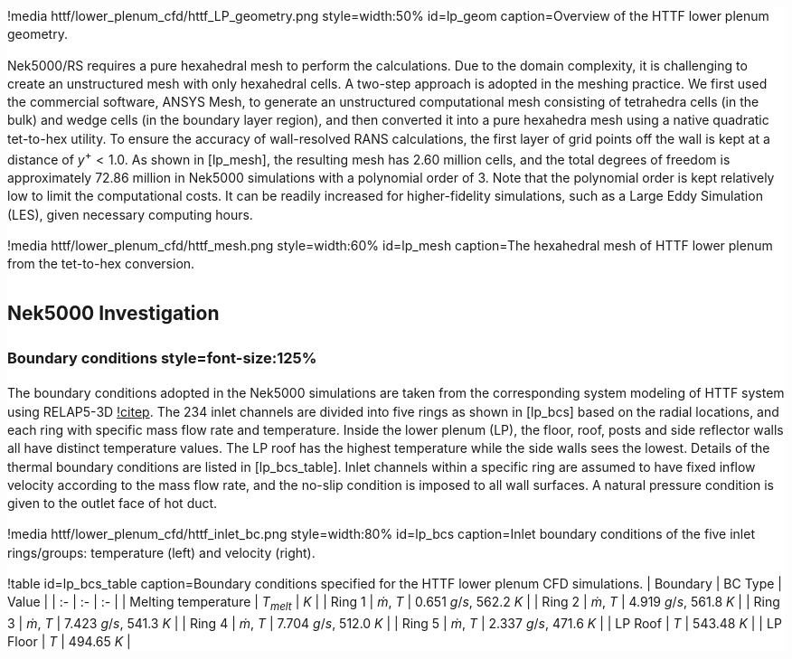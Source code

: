 !media httf/lower_plenum_cfd/httf_LP_geometry.png
       style=width:50%
       id=lp_geom
       caption=Overview of the HTTF lower plenum geometry.

Nek5000/RS requires a pure hexahedral mesh to perform the calculations. Due to the domain complexity, it is challenging to create an unstructured mesh with only hexahedral cells.
A two-step approach is adopted in the meshing practice. We first used the commercial software, ANSYS Mesh, to generate an unstructured computational mesh consisting of tetrahedra cells (in the bulk) and wedge cells (in the boundary layer region), and then converted it into a pure hexahedra mesh using a native quadratic tet-to-hex utility.
To ensure the accuracy of wall-resolved RANS calculations, the first layer of grid points off the wall is kept at a distance of $y^+ < 1.0$.
As shown in [lp_mesh], the resulting mesh has 2.60 million cells, and the total degrees of freedom is approximately 72.86 million in Nek5000 simulations with a polynomial order of 3. Note that the polynomial order is kept relatively low to limit the computational costs. It can be readily increased for higher-fidelity simulations, such as a Large Eddy Simulation (LES), given necessary computing hours.

!media httf/lower_plenum_cfd/httf_mesh.png
       style=width:60%
       id=lp_mesh
       caption=The hexahedral mesh of HTTF lower plenum from the tet-to-hex conversion.

## Nek5000 Investigation

### Boundary conditions style=font-size:125%

The boundary conditions adopted in the Nek5000 simulations are taken from the corresponding system modeling of HTTF system using RELAP5-3D [!citep](Halsted2022).
The 234 inlet channels are divided into five rings as shown in [lp_bcs] based on the radial locations, and each ring with specific mass flow rate and temperature.
Inside the lower plenum (LP), the floor, roof, posts and side reflector walls all have distinct temperature values. The LP roof has the highest temperature while the side walls sees the lowest.
Details of the thermal boundary conditions are listed in [lp_bcs_table].
Inlet channels within a specific ring are assumed to have fixed inflow velocity according to the mass flow rate, and the no-slip condition is imposed to all wall surfaces. A natural pressure condition is given to the outlet face of hot duct.

!media httf/lower_plenum_cfd/httf_inlet_bc.png
       style=width:80%
       id=lp_bcs
       caption=Inlet boundary conditions of the five inlet rings/groups: temperature (left) and velocity (right).


!table id=lp_bcs_table caption=Boundary conditions specified for the HTTF lower plenum CFD simulations.
|  Boundary | BC Type | Value  |
| :- | :- | :- |
| Melting temperature | $T_{melt}$ | $K$ |
|  Ring 1    | $\dot{m}$, $T$ | 0.651 $g/s$, 562.2 $K$ |
|  Ring 2    | $\dot{m}$, $T$ | 4.919 $g/s$, 561.8 $K$ |
|  Ring 3    | $\dot{m}$, $T$ | 7.423 $g/s$, 541.3 $K$ |
|  Ring 4    | $\dot{m}$, $T$ | 7.704 $g/s$, 512.0 $K$ |
|  Ring 5    | $\dot{m}$, $T$ | 2.337 $g/s$, 471.6 $K$ |
|  LP Roof   | $T$ | 543.48 $K$  |
|  LP Floor  | $T$ | 494.65 $K$  |